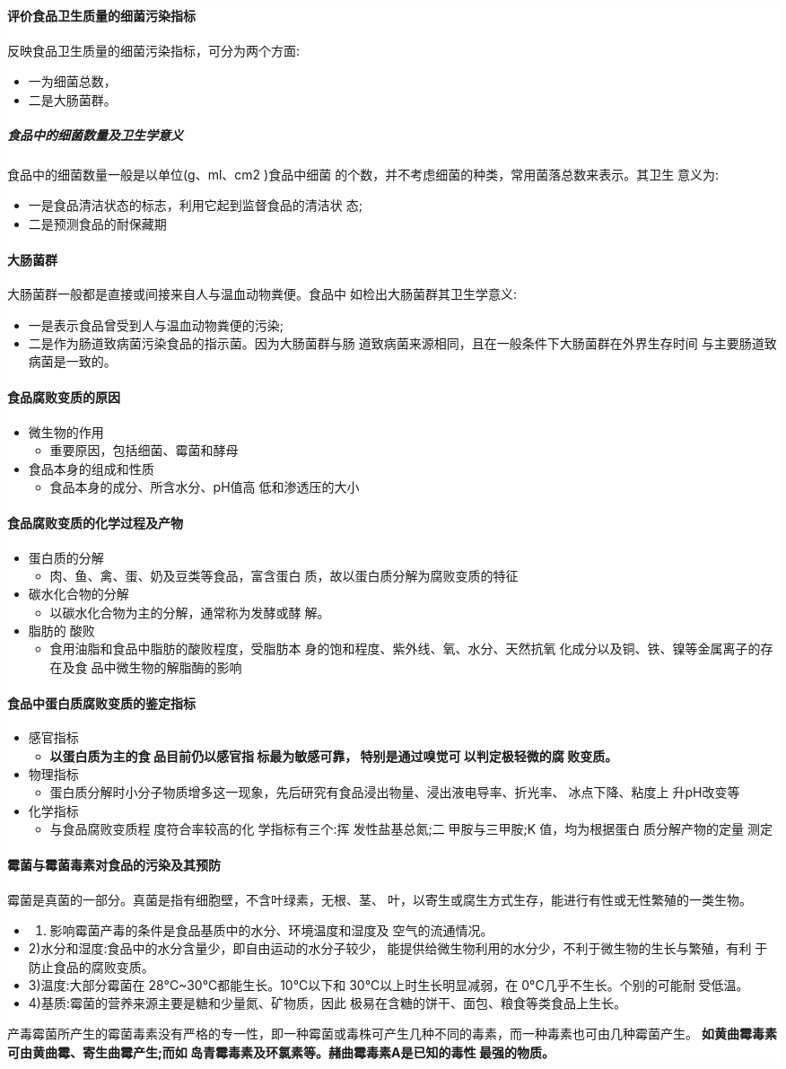 #### 评价食品卫生质量的细菌污染指标
反映食品卫生质量的细菌污染指标，可分为两个方面:

* 一为细菌总数，
* 二是大肠菌群。

##### 食品中的细菌数量及卫生学意义
食品中的细菌数量一般是以单位(g、ml、cm2 )食品中细菌 的个数，并不考虑细菌的种类，常用菌落总数来表示。其卫生 意义为:

* 一是食品清洁状态的标志，利用它起到监督食品的清洁状 态;
* 二是预测食品的耐保藏期

#### 大肠菌群
大肠菌群一般都是直接或间接来自人与温血动物粪便。食品中
如检出大肠菌群其卫生学意义:

* 一是表示食品曾受到人与温血动物粪便的污染;
* 二是作为肠道致病菌污染食品的指示菌。因为大肠菌群与肠 道致病菌来源相同，且在一般条件下大肠菌群在外界生存时间 与主要肠道致病菌是一致的。

#### 食品腐败变质的原因
* 微生物的作用
	* 重要原因，包括细菌、霉菌和酵母
* 食品本身的组成和性质
	* 食品本身的成分、所含水分、pH值高 低和渗透压的大小

#### 食品腐败变质的化学过程及产物
* 蛋白质的分解
	* 肉、鱼、禽、蛋、奶及豆类等食品，富含蛋白 质，故以蛋白质分解为腐败变质的特征
* 碳水化合物的分解
	* 以碳水化合物为主的分解，通常称为发酵或酵 解。
* 脂肪的 酸败
	* 食用油脂和食品中脂肪的酸败程度，受脂肪本 身的饱和程度、紫外线、氧、水分、天然抗氧 化成分以及铜、铁、镍等金属离子的存在及食 品中微生物的解脂酶的影响

#### 食品中蛋白质腐败变质的鉴定指标
* 感官指标
	* **以蛋白质为主的食 品目前仍以感官指 标最为敏感可靠， 特别是通过嗅觉可 以判定极轻微的腐 败变质。**
* 物理指标
	* 蛋白质分解时小分子物质增多这一现象，先后研究有食品浸出物量、浸出液电导率、折光率、 冰点下降、粘度上 升pH改变等
* 化学指标
	* 与食品腐败变质程 度符合率较高的化 学指标有三个:挥 发性盐基总氮;二 甲胺与三甲胺;K 值，均为根据蛋白 质分解产物的定量 测定

#### 霉菌与霉菌毒素对食品的污染及其预防
霉菌是真菌的一部分。真菌是指有细胞壁，不含叶绿素，无根、茎、
叶，以寄生或腐生方式生存，能进行有性或无性繁殖的一类生物。

* 1) 影响霉菌产毒的条件是食品基质中的水分、环境温度和湿度及 空气的流通情况。
* 2)水分和湿度:食品中的水分含量少，即自由运动的水分子较少， 能提供给微生物利用的水分少，不利于微生物的生长与繁殖，有利 于防止食品的腐败变质。
* 3)温度:大部分霉菌在 28°C~30°C都能生长。10°C以下和 30°C以上时生长明显减弱，在 0°C几乎不生长。个别的可能耐 受低温。
* 4)基质:霉菌的营养来源主要是糖和少量氮、矿物质，因此 极易在含糖的饼干、面包、粮食等类食品上生长。


产毒霉菌所产生的霉菌毒素没有严格的专一性，即一种霉菌或毒株可产生几种不同的毒素，而一种毒素也可由几种霉菌产生。
**如黄曲霉毒素可由黄曲霉、寄生曲霉产生;而如 岛青霉毒素及环氯素等。赭曲霉毒素A是已知的毒性 最强的物质。**   
